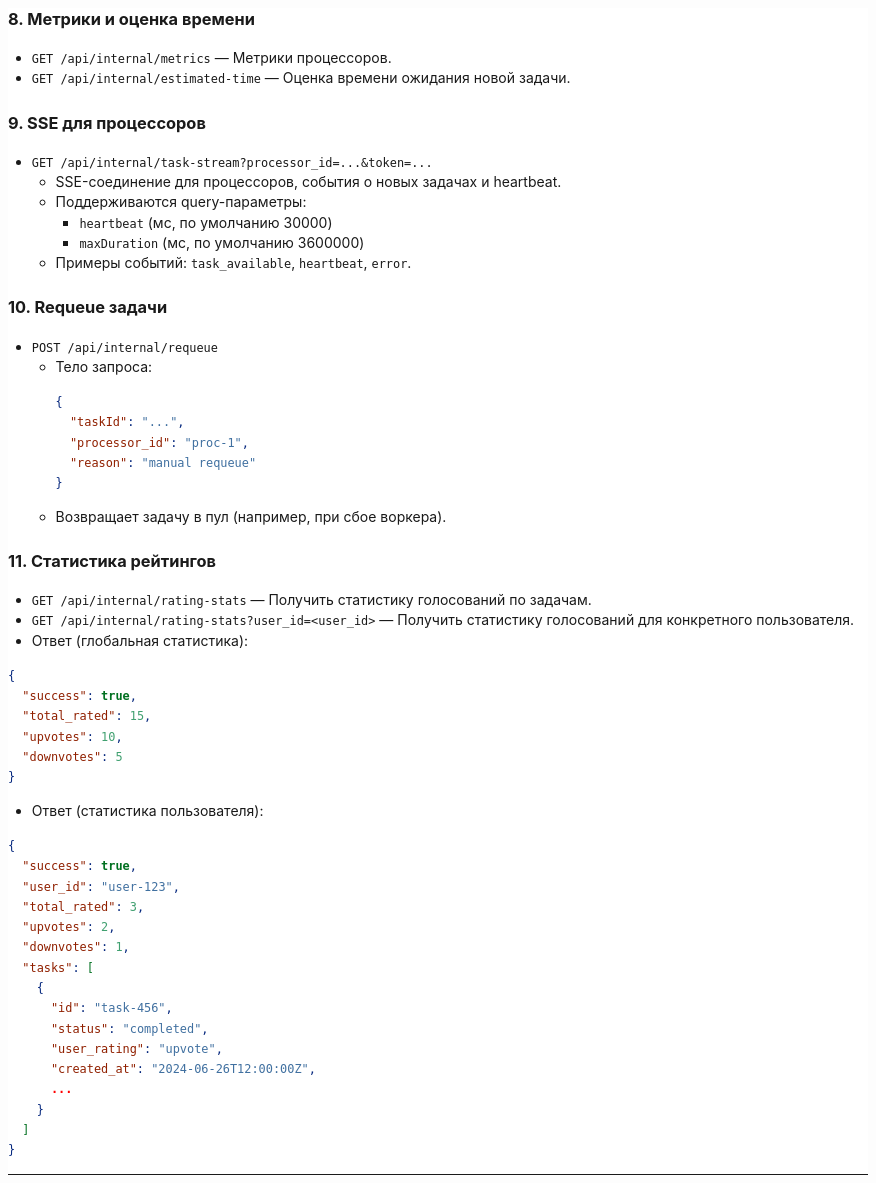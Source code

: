 ### 8. Метрики и оценка времени
- `GET /api/internal/metrics` — Метрики процессоров.
- `GET /api/internal/estimated-time` — Оценка времени ожидания новой задачи.

### 9. SSE для процессоров
- `GET /api/internal/task-stream?processor_id=...&token=...`
  - SSE-соединение для процессоров, события о новых задачах и heartbeat.
  - Поддерживаются query-параметры:
    - `heartbeat` (мс, по умолчанию 30000)
    - `maxDuration` (мс, по умолчанию 3600000)
  - Примеры событий: `task_available`, `heartbeat`, `error`.

### 10. Requeue задачи
- `POST /api/internal/requeue`
  - Тело запроса:
    ```json
    {
      "taskId": "...",
      "processor_id": "proc-1",
      "reason": "manual requeue"
    }
    ```
  - Возвращает задачу в пул (например, при сбое воркера).

### 11. Статистика рейтингов
- `GET /api/internal/rating-stats` — Получить статистику голосований по задачам.
- `GET /api/internal/rating-stats?user_id=<user_id>` — Получить статистику голосований для конкретного пользователя.
- Ответ (глобальная статистика):
```json
{
  "success": true,
  "total_rated": 15,
  "upvotes": 10,
  "downvotes": 5
}
```
- Ответ (статистика пользователя):
```json
{
  "success": true,
  "user_id": "user-123",
  "total_rated": 3,
  "upvotes": 2,
  "downvotes": 1,
  "tasks": [
    {
      "id": "task-456",
      "status": "completed",
      "user_rating": "upvote",
      "created_at": "2024-06-26T12:00:00Z",
      ...
    }
  ]
}
```

---